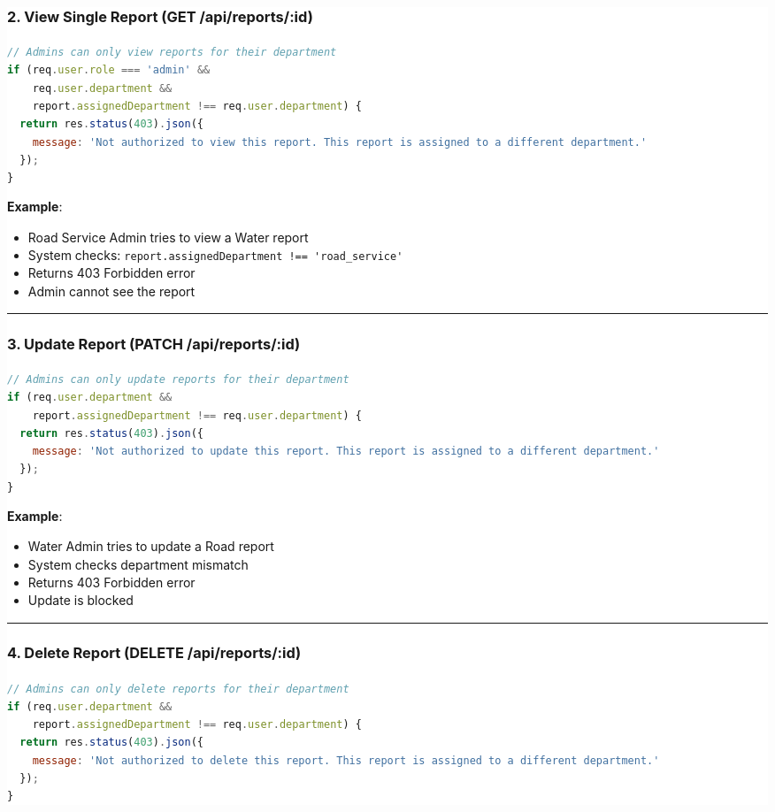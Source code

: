 
### **2. View Single Report (GET /api/reports/:id)**

```javascript
// Admins can only view reports for their department
if (req.user.role === 'admin' && 
    req.user.department && 
    report.assignedDepartment !== req.user.department) {
  return res.status(403).json({
    message: 'Not authorized to view this report. This report is assigned to a different department.'
  });
}
```

**Example**:
- Road Service Admin tries to view a Water report
- System checks: `report.assignedDepartment !== 'road_service'`
- Returns 403 Forbidden error
- Admin cannot see the report

---

### **3. Update Report (PATCH /api/reports/:id)**

```javascript
// Admins can only update reports for their department
if (req.user.department && 
    report.assignedDepartment !== req.user.department) {
  return res.status(403).json({
    message: 'Not authorized to update this report. This report is assigned to a different department.'
  });
}
```

**Example**:
- Water Admin tries to update a Road report
- System checks department mismatch
- Returns 403 Forbidden error
- Update is blocked

---

### **4. Delete Report (DELETE /api/reports/:id)**

```javascript
// Admins can only delete reports for their department
if (req.user.department && 
    report.assignedDepartment !== req.user.department) {
  return res.status(403).json({
    message: 'Not authorized to delete this report. This report is assigned to a different department.'
  });
}
```
